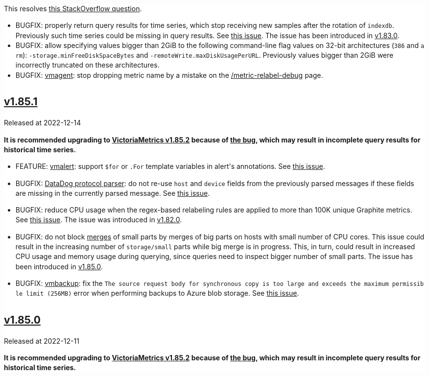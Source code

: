   This resolves [this StackOverflow question](https://stackoverflow.com/questions/44339461/relabeling-in-prometheus).

* BUGFIX: properly return query results for time series, which stop receiving new samples after the rotation of `indexdb`. Previously such time series could be missing in query results. See [this issue](https://github.com/VictoriaMetrics/VictoriaMetrics/issues/3502). The issue has been introduced in [v1.83.0](https://docs.victoriametrics.com/CHANGELOG.html#v1830).
* BUGFIX: allow specifying values bigger than 2GiB to the following command-line flag values on 32-bit architectures (`386` and `arm`): `-storage.minFreeDiskSpaceBytes` and `-remoteWrite.maxDiskUsagePerURL`. Previously values bigger than 2GiB were incorrectly truncated on these architectures.
* BUGFIX: [vmagent](https://docs.victoriametrics.com/vmagent.html): stop dropping metric name by a mistake on the [/metric-relabel-debug](https://docs.victoriametrics.com/vmagent.html#relabel-debug) page.


## [v1.85.1](https://github.com/VictoriaMetrics/VictoriaMetrics/releases/tag/v1.85.1)

Released at 2022-12-14

**It is recommended upgrading to [VictoriaMetrics v1.85.2](https://docs.victoriametrics.com/CHANGELOG.html#v1852) because of [the bug](https://github.com/VictoriaMetrics/VictoriaMetrics/issues/3502), which may result in incomplete query results for historical time series.**

* FEATURE: [vmalert](https://docs.victoriametrics.com/vmalert.html): support `$for` or `.For` template variables in alert's annotations. See [this issue](https://github.com/VictoriaMetrics/VictoriaMetrics/issues/3246).

* BUGFIX: [DataDog protocol parser](https://docs.victoriametrics.com/#how-to-send-data-from-datadog-agent): do not re-use `host` and `device` fields from the previously parsed messages if these fields are missing in the currently parsed message. See [this issue](https://github.com/VictoriaMetrics/VictoriaMetrics/issues/3432).
* BUGFIX: reduce CPU usage when the regex-based relabeling rules are applied to more than 100K unique Graphite metrics. See [this issue](https://github.com/VictoriaMetrics/VictoriaMetrics/issues/3466). The issue was introduced in [v1.82.0](https://docs.victoriametrics.com/CHANGELOG.html#v1820).
* BUGFIX: do not block [merges](https://docs.victoriametrics.com/#storage) of small parts by merges of big parts on hosts with small number of CPU cores. This issue could result in the increasing number of `storage/small` parts while big merge is in progress. This, in turn, could result in increased CPU usage and memory usage during querying, since queries need to inspect bigger number of small parts. The issue has been introduced in [v1.85.0](https://docs.victoriametrics.com/CHANGELOG.html#v1850).
* BUGFIX: [vmbackup](https://docs.victoriametrics.com/vmbackup.html): fix the `The source request body for synchronous copy is too large and exceeds the maximum permissible limit (256MB)` error when performing backups to Azure blob storage. See [this issue](https://github.com/VictoriaMetrics/VictoriaMetrics/issues/3477).


## [v1.85.0](https://github.com/VictoriaMetrics/VictoriaMetrics/releases/tag/v1.85.0)

Released at 2022-12-11

**It is recommended upgrading to [VictoriaMetrics v1.85.2](https://docs.victoriametrics.com/CHANGELOG.html#v1852) because of [the bug](https://github.com/VictoriaMetrics/VictoriaMetrics/issues/3502), which may result in incomplete query results for historical time series.**
